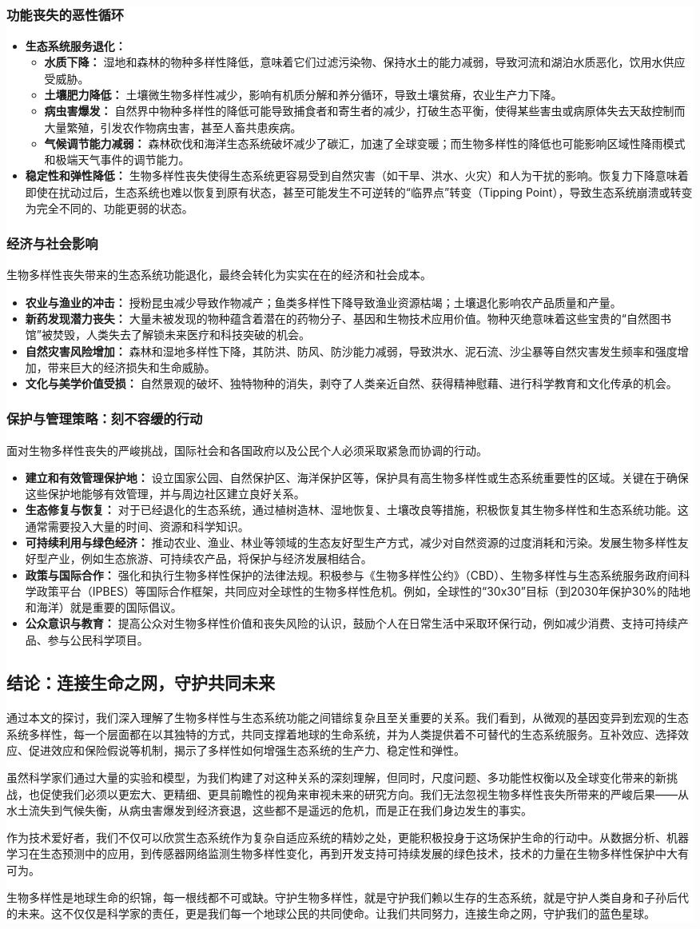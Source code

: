 ### 功能丧失的恶性循环

*   **生态系统服务退化：**
    *   **水质下降：** 湿地和森林的物种多样性降低，意味着它们过滤污染物、保持水土的能力减弱，导致河流和湖泊水质恶化，饮用水供应受威胁。
    *   **土壤肥力降低：** 土壤微生物多样性减少，影响有机质分解和养分循环，导致土壤贫瘠，农业生产力下降。
    *   **病虫害爆发：** 自然界中物种多样性的降低可能导致捕食者和寄生者的减少，打破生态平衡，使得某些害虫或病原体失去天敌控制而大量繁殖，引发农作物病虫害，甚至人畜共患疾病。
    *   **气候调节能力减弱：** 森林砍伐和海洋生态系统破坏减少了碳汇，加速了全球变暖；而生物多样性的降低也可能影响区域性降雨模式和极端天气事件的调节能力。
*   **稳定性和弹性降低：** 生物多样性丧失使得生态系统更容易受到自然灾害（如干旱、洪水、火灾）和人为干扰的影响。恢复力下降意味着即使在扰动过后，生态系统也难以恢复到原有状态，甚至可能发生不可逆转的“临界点”转变（Tipping Point），导致生态系统崩溃或转变为完全不同的、功能更弱的状态。

### 经济与社会影响

生物多样性丧失带来的生态系统功能退化，最终会转化为实实在在的经济和社会成本。

*   **农业与渔业的冲击：** 授粉昆虫减少导致作物减产；鱼类多样性下降导致渔业资源枯竭；土壤退化影响农产品质量和产量。
*   **新药发现潜力丧失：** 大量未被发现的物种蕴含着潜在的药物分子、基因和生物技术应用价值。物种灭绝意味着这些宝贵的“自然图书馆”被焚毁，人类失去了解锁未来医疗和科技突破的机会。
*   **自然灾害风险增加：** 森林和湿地多样性下降，其防洪、防风、防沙能力减弱，导致洪水、泥石流、沙尘暴等自然灾害发生频率和强度增加，带来巨大的经济损失和生命威胁。
*   **文化与美学价值受损：** 自然景观的破坏、独特物种的消失，剥夺了人类亲近自然、获得精神慰藉、进行科学教育和文化传承的机会。

### 保护与管理策略：刻不容缓的行动

面对生物多样性丧失的严峻挑战，国际社会和各国政府以及公民个人必须采取紧急而协调的行动。

*   **建立和有效管理保护地：** 设立国家公园、自然保护区、海洋保护区等，保护具有高生物多样性或生态系统重要性的区域。关键在于确保这些保护地能够有效管理，并与周边社区建立良好关系。
*   **生态修复与恢复：** 对于已经退化的生态系统，通过植树造林、湿地恢复、土壤改良等措施，积极恢复其生物多样性和生态系统功能。这通常需要投入大量的时间、资源和科学知识。
*   **可持续利用与绿色经济：** 推动农业、渔业、林业等领域的生态友好型生产方式，减少对自然资源的过度消耗和污染。发展生物多样性友好型产业，例如生态旅游、可持续农产品，将保护与经济发展相结合。
*   **政策与国际合作：** 强化和执行生物多样性保护的法律法规。积极参与《生物多样性公约》（CBD）、生物多样性与生态系统服务政府间科学政策平台（IPBES）等国际合作框架，共同应对全球性的生物多样性危机。例如，全球性的“30x30”目标（到2030年保护30%的陆地和海洋）就是重要的国际倡议。
*   **公众意识与教育：** 提高公众对生物多样性价值和丧失风险的认识，鼓励个人在日常生活中采取环保行动，例如减少消费、支持可持续产品、参与公民科学项目。

## 结论：连接生命之网，守护共同未来

通过本文的探讨，我们深入理解了生物多样性与生态系统功能之间错综复杂且至关重要的关系。我们看到，从微观的基因变异到宏观的生态系统多样性，每一个层面都在以其独特的方式，共同支撑着地球的生命系统，并为人类提供着不可替代的生态系统服务。互补效应、选择效应、促进效应和保险假说等机制，揭示了多样性如何增强生态系统的生产力、稳定性和弹性。

虽然科学家们通过大量的实验和模型，为我们构建了对这种关系的深刻理解，但同时，尺度问题、多功能性权衡以及全球变化带来的新挑战，也促使我们必须以更宏大、更精细、更具前瞻性的视角来审视未来的研究方向。我们无法忽视生物多样性丧失所带来的严峻后果——从水土流失到气候失衡，从病虫害爆发到经济衰退，这些都不是遥远的危机，而是正在我们身边发生的事实。

作为技术爱好者，我们不仅可以欣赏生态系统作为复杂自适应系统的精妙之处，更能积极投身于这场保护生命的行动中。从数据分析、机器学习在生态预测中的应用，到传感器网络监测生物多样性变化，再到开发支持可持续发展的绿色技术，技术的力量在生物多样性保护中大有可为。

生物多样性是地球生命的织锦，每一根线都不可或缺。守护生物多样性，就是守护我们赖以生存的生态系统，就是守护人类自身和子孙后代的未来。这不仅仅是科学家的责任，更是我们每一个地球公民的共同使命。让我们共同努力，连接生命之网，守护我们的蓝色星球。